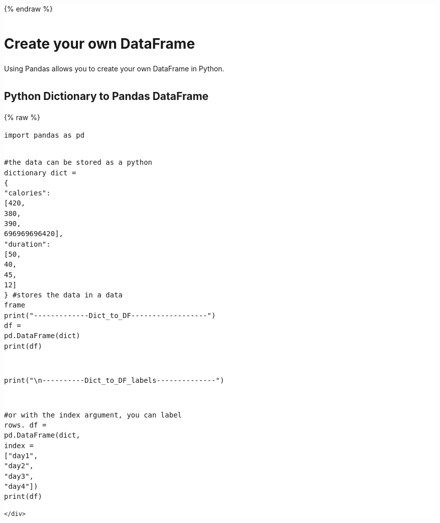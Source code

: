 </div>

</div>
    {% endraw %}

<div class="cell border-box-sizing text_cell rendered"><div class="inner_cell">
<div class="text_cell_render border-box-sizing rendered_html">
<h1 id="Create-your-own-DataFrame">Create your own DataFrame<a class="anchor-link" href="#Create-your-own-DataFrame"> </a></h1><p>Using Pandas allows you to create your own DataFrame in Python.</p>

</div>
</div>
</div>
<div class="cell border-box-sizing text_cell rendered"><div class="inner_cell">
<div class="text_cell_render border-box-sizing rendered_html">
<h2 id="Python-Dictionary-to-Pandas-DataFrame">Python Dictionary to Pandas DataFrame<a class="anchor-link" href="#Python-Dictionary-to-Pandas-DataFrame"> </a></h2>
</div>
</div>
</div>
    {% raw %}
    
<div class="cell border-box-sizing code_cell rendered">
<div class="input">

<div class="inner_cell">
    <div class="input_area">
<div class=" highlight hl-ipython3"><pre><span></span><span class="kn">import</span> <span class="nn">pandas</span> <span class="k">as</span> <span class="nn">pd</span>

<span class="c1">#the data can be stored as a python dictionary</span>
<span class="nb">dict</span> <span class="o">=</span> <span class="p">{</span>
  <span class="s2">&quot;calories&quot;</span><span class="p">:</span> <span class="p">[</span><span class="mi">420</span><span class="p">,</span> <span class="mi">380</span><span class="p">,</span> <span class="mi">390</span><span class="p">,</span> <span class="mi">696969696420</span><span class="p">],</span>
  <span class="s2">&quot;duration&quot;</span><span class="p">:</span> <span class="p">[</span><span class="mi">50</span><span class="p">,</span> <span class="mi">40</span><span class="p">,</span> <span class="mi">45</span><span class="p">,</span> <span class="mi">12</span><span class="p">]</span>
<span class="p">}</span>
<span class="c1">#stores the data in a data frame</span>
<span class="nb">print</span><span class="p">(</span><span class="s2">&quot;-------------Dict_to_DF------------------&quot;</span><span class="p">)</span> 
<span class="n">df</span> <span class="o">=</span> <span class="n">pd</span><span class="o">.</span><span class="n">DataFrame</span><span class="p">(</span><span class="nb">dict</span><span class="p">)</span>
<span class="nb">print</span><span class="p">(</span><span class="n">df</span><span class="p">)</span>

<span class="nb">print</span><span class="p">(</span><span class="s2">&quot;</span><span class="se">\n</span><span class="s2">----------Dict_to_DF_labels--------------&quot;</span><span class="p">)</span>

<span class="c1">#or with the index argument, you can label rows.</span>
<span class="n">df</span> <span class="o">=</span> <span class="n">pd</span><span class="o">.</span><span class="n">DataFrame</span><span class="p">(</span><span class="nb">dict</span><span class="p">,</span> <span class="n">index</span> <span class="o">=</span> <span class="p">[</span><span class="s2">&quot;day1&quot;</span><span class="p">,</span> <span class="s2">&quot;day2&quot;</span><span class="p">,</span> <span class="s2">&quot;day3&quot;</span><span class="p">,</span> <span class="s2">&quot;day4&quot;</span><span class="p">])</span>
<span class="nb">print</span><span class="p">(</span><span class="n">df</span><span class="p">)</span>
</pre></div>

    </div>
</div>
</div>
